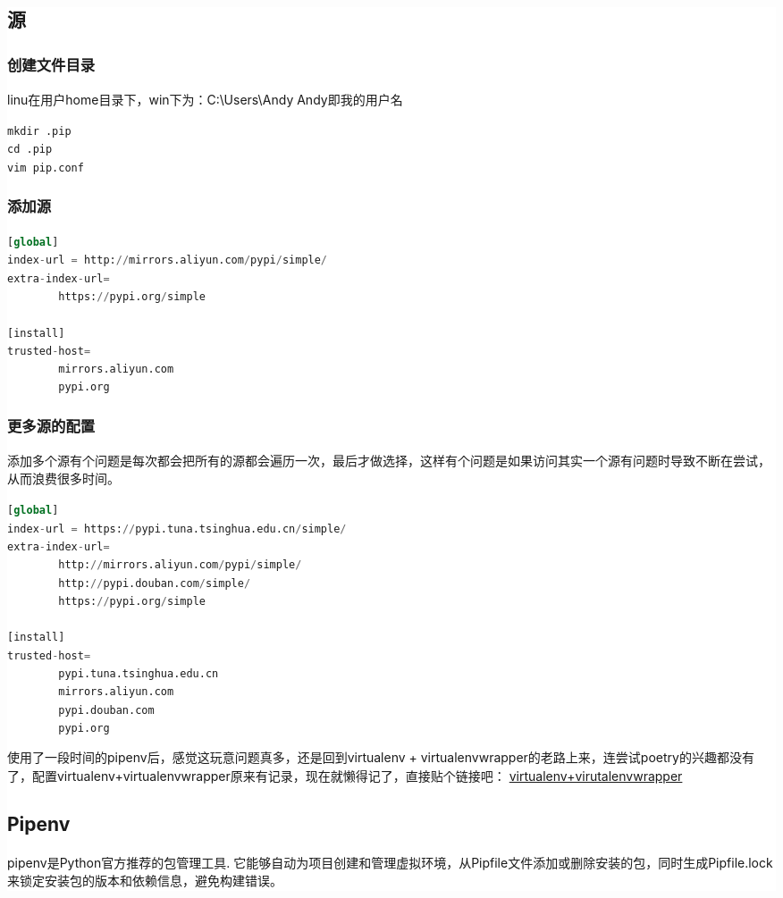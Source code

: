 
## 源

### 创建文件目录
linu在用户home目录下，win下为：C:\Users\Andy Andy即我的用户名

```shell
mkdir .pip
cd .pip
vim pip.conf
```

### 添加源
```python
[global]
index-url = http://mirrors.aliyun.com/pypi/simple/
extra-index-url=
        https://pypi.org/simple

[install]
trusted-host=
        mirrors.aliyun.com
        pypi.org

```

###  更多源的配置
添加多个源有个问题是每次都会把所有的源都会遍历一次，最后才做选择，这样有个问题是如果访问其实一个源有问题时导致不断在尝试，从而浪费很多时间。

```python
[global]
index-url = https://pypi.tuna.tsinghua.edu.cn/simple/
extra-index-url=
        http://mirrors.aliyun.com/pypi/simple/
        http://pypi.douban.com/simple/
        https://pypi.org/simple

[install]
trusted-host=
        pypi.tuna.tsinghua.edu.cn
        mirrors.aliyun.com
        pypi.douban.com 
        pypi.org
```


使用了一段时间的pipenv后，感觉这玩意问题真多，还是回到virtualenv + virtualenvwrapper的老路上来，连尝试poetry的兴趣都没有了，配置virtualenv+virtualenvwrapper原来有记录，现在就懒得记了，直接贴个链接吧：
<a href="https://segmentfault.com/a/1190000014935970" target="_blank">virtualenv+virutalenvwrapper</a>
## Pipenv
pipenv是Python官方推荐的包管理工具.
它能够自动为项目创建和管理虚拟环境，从Pipfile文件添加或删除安装的包，同时生成Pipfile.lock来锁定安装包的版本和依赖信息，避免构建错误。
